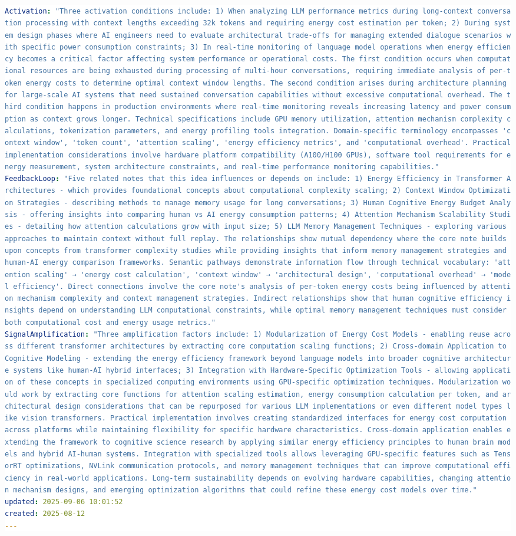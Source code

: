 ```yaml
Activation: "Three activation conditions include: 1) When analyzing LLM performance metrics during long-context conversation processing with context lengths exceeding 32k tokens and requiring energy cost estimation per token; 2) During system design phases where AI engineers need to evaluate architectural trade-offs for managing extended dialogue scenarios with specific power consumption constraints; 3) In real-time monitoring of language model operations when energy efficiency becomes a critical factor affecting system performance or operational costs. The first condition occurs when computational resources are being exhausted during processing of multi-hour conversations, requiring immediate analysis of per-token energy costs to determine optimal context window lengths. The second condition arises during architecture planning for large-scale AI systems that need sustained conversation capabilities without excessive computational overhead. The third condition happens in production environments where real-time monitoring reveals increasing latency and power consumption as context grows longer. Technical specifications include GPU memory utilization, attention mechanism complexity calculations, tokenization parameters, and energy profiling tools integration. Domain-specific terminology encompasses 'context window', 'token count', 'attention scaling', 'energy efficiency metrics', and 'computational overhead'. Practical implementation considerations involve hardware platform compatibility (A100/H100 GPUs), software tool requirements for energy measurement, system architecture constraints, and real-time performance monitoring capabilities."
FeedbackLoop: "Five related notes that this idea influences or depends on include: 1) Energy Efficiency in Transformer Architectures - which provides foundational concepts about computational complexity scaling; 2) Context Window Optimization Strategies - describing methods to manage memory usage for long conversations; 3) Human Cognitive Energy Budget Analysis - offering insights into comparing human vs AI energy consumption patterns; 4) Attention Mechanism Scalability Studies - detailing how attention calculations grow with input size; 5) LLM Memory Management Techniques - exploring various approaches to maintain context without full replay. The relationships show mutual dependency where the core note builds upon concepts from transformer complexity studies while providing insights that inform memory management strategies and human-AI energy comparison frameworks. Semantic pathways demonstrate information flow through technical vocabulary: 'attention scaling' → 'energy cost calculation', 'context window' → 'architectural design', 'computational overhead' → 'model efficiency'. Direct connections involve the core note's analysis of per-token energy costs being influenced by attention mechanism complexity and context management strategies. Indirect relationships show that human cognitive efficiency insights depend on understanding LLM computational constraints, while optimal memory management techniques must consider both computational cost and energy usage metrics."
SignalAmplification: "Three amplification factors include: 1) Modularization of Energy Cost Models - enabling reuse across different transformer architectures by extracting core computation scaling functions; 2) Cross-domain Application to Cognitive Modeling - extending the energy efficiency framework beyond language models into broader cognitive architecture systems like human-AI hybrid interfaces; 3) Integration with Hardware-Specific Optimization Tools - allowing application of these concepts in specialized computing environments using GPU-specific optimization techniques. Modularization would work by extracting core functions for attention scaling estimation, energy consumption calculation per token, and architectural design considerations that can be repurposed for various LLM implementations or even different model types like vision transformers. Practical implementation involves creating standardized interfaces for energy cost computation across platforms while maintaining flexibility for specific hardware characteristics. Cross-domain application enables extending the framework to cognitive science research by applying similar energy efficiency principles to human brain models and hybrid AI-human systems. Integration with specialized tools allows leveraging GPU-specific features such as TensorRT optimizations, NVLink communication protocols, and memory management techniques that can improve computational efficiency in real-world applications. Long-term sustainability depends on evolving hardware capabilities, changing attention mechanism designs, and emerging optimization algorithms that could refine these energy cost models over time."
updated: 2025-09-06 10:01:52
created: 2025-08-12
---
```

